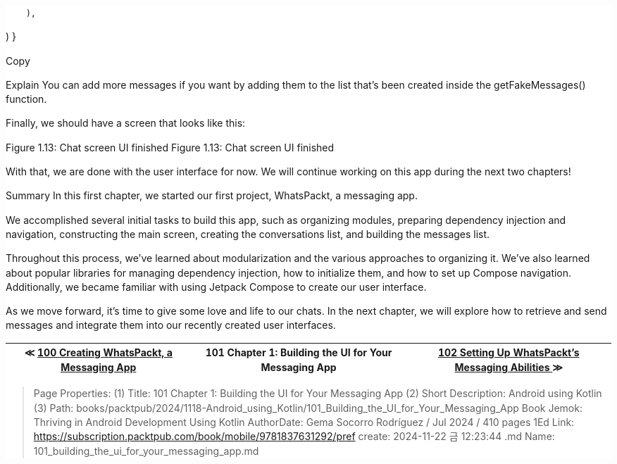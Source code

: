         ),
)
}

Copy

Explain
You can add more messages if you want by adding them to the list that’s been created inside the getFakeMessages() function.

Finally, we should have a screen that looks like this:

Figure 1.13: Chat screen UI finished
Figure 1.13: Chat screen UI finished

With that, we are done with the user interface for now. We will continue working on this app during the next two chapters!

Summary
In this first chapter, we started our first project, WhatsPackt, a messaging app.

We accomplished several initial tasks to build this app, such as organizing modules, preparing dependency injection and navigation, constructing the main screen, creating the conversations list, and building the messages list.

Throughout this process, we’ve learned about modularization and the various approaches to organizing it. We’ve also learned about popular libraries for managing dependency injection, how to initialize them, and how to set up Compose navigation. Additionally, we became familiar with using Jetpack Compose to create our user interface.

As we move forward, it’s time to give some love and life to our chats. In the next chapter, we will explore how to retrieve and send messages and integrate them into our recently created user interfaces.



| ≪ [ 100 Creating WhatsPackt, a Messaging App ](/books/packtpub/2024/1118-Android_using_Kotlin/100_Creating_WhatsPackt_a_Messaging_App) | 101 Chapter 1: Building the UI for Your Messaging App | [ 102 Setting Up WhatsPackt’s Messaging Abilities ](/books/packtpub/2024/1118-Android_using_Kotlin/102_Setting_Up_WhatsPackts_Messaging_Abilities) ≫ |
|:----:|:----:|:----:|

> Page Properties:
> (1) Title: 101 Chapter 1: Building the UI for Your Messaging App
> (2) Short Description: Android using Kotlin
> (3) Path: books/packtpub/2024/1118-Android_using_Kotlin/101_Building_the_UI_for_Your_Messaging_App
> Book Jemok: Thriving in Android Development Using Kotlin
> AuthorDate: Gema Socorro Rodríguez / Jul 2024 / 410 pages 1Ed
> Link: https://subscription.packtpub.com/book/mobile/9781837631292/pref
> create: 2024-11-22 금 12:23:44
> .md Name: 101_building_the_ui_for_your_messaging_app.md

